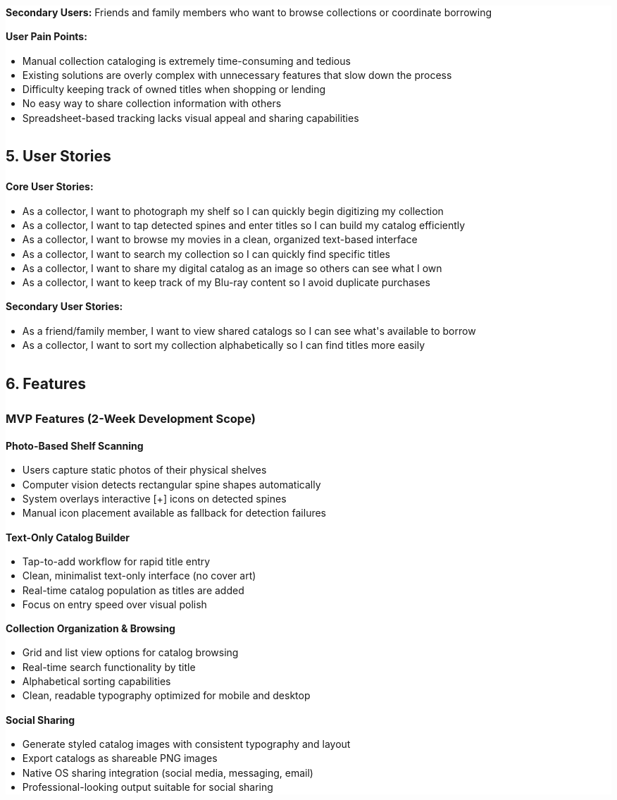 **Secondary Users:** Friends and family members who want to browse collections or coordinate borrowing

**User Pain Points:**
- Manual collection cataloging is extremely time-consuming and tedious
- Existing solutions are overly complex with unnecessary features that slow down the process
- Difficulty keeping track of owned titles when shopping or lending
- No easy way to share collection information with others
- Spreadsheet-based tracking lacks visual appeal and sharing capabilities

## 5. User Stories

**Core User Stories:**
- As a collector, I want to photograph my shelf so I can quickly begin digitizing my collection
- As a collector, I want to tap detected spines and enter titles so I can build my catalog efficiently
- As a collector, I want to browse my movies in a clean, organized text-based interface
- As a collector, I want to search my collection so I can quickly find specific titles
- As a collector, I want to share my digital catalog as an image so others can see what I own
- As a collector, I want to keep track of my Blu-ray content so I avoid duplicate purchases

**Secondary User Stories:**
- As a friend/family member, I want to view shared catalogs so I can see what's available to borrow
- As a collector, I want to sort my collection alphabetically so I can find titles more easily

## 6. Features

### MVP Features (2-Week Development Scope)

**Photo-Based Shelf Scanning**
- Users capture static photos of their physical shelves
- Computer vision detects rectangular spine shapes automatically
- System overlays interactive [+] icons on detected spines
- Manual icon placement available as fallback for detection failures

**Text-Only Catalog Builder**
- Tap-to-add workflow for rapid title entry
- Clean, minimalist text-only interface (no cover art)
- Real-time catalog population as titles are added
- Focus on entry speed over visual polish

**Collection Organization & Browsing**
- Grid and list view options for catalog browsing
- Real-time search functionality by title
- Alphabetical sorting capabilities
- Clean, readable typography optimized for mobile and desktop

**Social Sharing**
- Generate styled catalog images with consistent typography and layout
- Export catalogs as shareable PNG images
- Native OS sharing integration (social media, messaging, email)
- Professional-looking output suitable for social sharing
